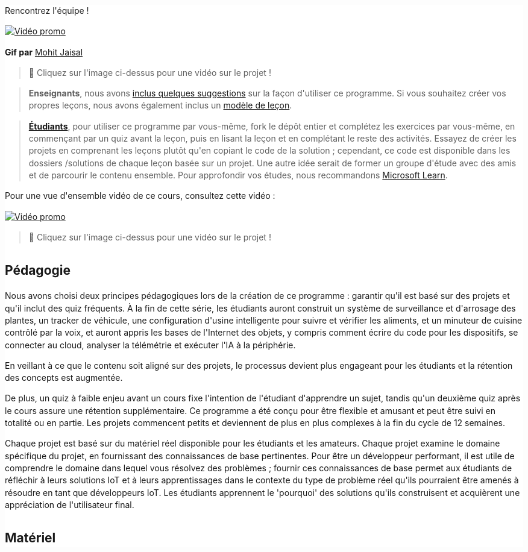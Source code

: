 Rencontrez l'équipe !  

[![Vidéo promo](../../images/IOT.gif)](https://youtu.be/-wippUJRi5k)  

**Gif par** [Mohit Jaisal](https://linkedin.com/in/mohitjaisal)  

> 🎥 Cliquez sur l'image ci-dessus pour une vidéo sur le projet !  

> **Enseignants**, nous avons [inclus quelques suggestions](for-teachers.md) sur la façon d'utiliser ce programme. Si vous souhaitez créer vos propres leçons, nous avons également inclus un [modèle de leçon](lesson-template/README.md).  

> **[Étudiants](https://aka.ms/student-page)**, pour utiliser ce programme par vous-même, fork le dépôt entier et complétez les exercices par vous-même, en commençant par un quiz avant la leçon, puis en lisant la leçon et en complétant le reste des activités. Essayez de créer les projets en comprenant les leçons plutôt qu'en copiant le code de la solution ; cependant, ce code est disponible dans les dossiers /solutions de chaque leçon basée sur un projet. Une autre idée serait de former un groupe d'étude avec des amis et de parcourir le contenu ensemble. Pour approfondir vos études, nous recommandons [Microsoft Learn](https://docs.microsoft.com/users/jimbobbennett/collections/ke2ehd351jopwr?WT.mc_id=academic-17441-jabenn).  

Pour une vue d'ensemble vidéo de ce cours, consultez cette vidéo :  

[![Vidéo promo](https://img.youtube.com/vi/bccEMm8gRuc/0.jpg)](https://youtube.com/watch?v=bccEMm8gRuc "Vidéo promo")  

> 🎥 Cliquez sur l'image ci-dessus pour une vidéo sur le projet !  

## Pédagogie  

Nous avons choisi deux principes pédagogiques lors de la création de ce programme : garantir qu'il est basé sur des projets et qu'il inclut des quiz fréquents. À la fin de cette série, les étudiants auront construit un système de surveillance et d'arrosage des plantes, un tracker de véhicule, une configuration d'usine intelligente pour suivre et vérifier les aliments, et un minuteur de cuisine contrôlé par la voix, et auront appris les bases de l'Internet des objets, y compris comment écrire du code pour les dispositifs, se connecter au cloud, analyser la télémétrie et exécuter l'IA à la périphérie.  

En veillant à ce que le contenu soit aligné sur des projets, le processus devient plus engageant pour les étudiants et la rétention des concepts est augmentée.  

De plus, un quiz à faible enjeu avant un cours fixe l'intention de l'étudiant d'apprendre un sujet, tandis qu'un deuxième quiz après le cours assure une rétention supplémentaire. Ce programme a été conçu pour être flexible et amusant et peut être suivi en totalité ou en partie. Les projets commencent petits et deviennent de plus en plus complexes à la fin du cycle de 12 semaines.  

Chaque projet est basé sur du matériel réel disponible pour les étudiants et les amateurs. Chaque projet examine le domaine spécifique du projet, en fournissant des connaissances de base pertinentes. Pour être un développeur performant, il est utile de comprendre le domaine dans lequel vous résolvez des problèmes ; fournir ces connaissances de base permet aux étudiants de réfléchir à leurs solutions IoT et à leurs apprentissages dans le contexte du type de problème réel qu'ils pourraient être amenés à résoudre en tant que développeurs IoT. Les étudiants apprennent le 'pourquoi' des solutions qu'ils construisent et acquièrent une appréciation de l'utilisateur final.  

## Matériel  
